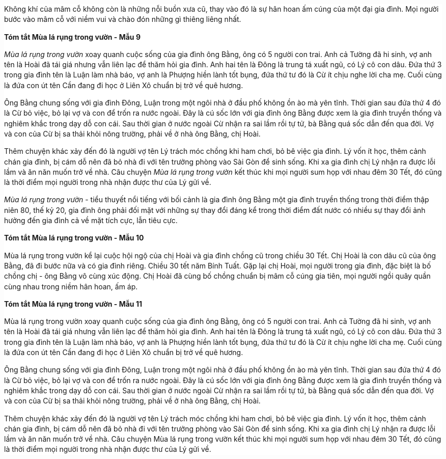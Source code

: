 Không khí của mâm cỗ không còn là những nỗi buồn xưa cũ, thay vào đó là sự hân hoan ấm cúng của một đại gia đình. Mọi người bước vào mâm cỗ với niềm vui và chào đón những gì thiêng liêng nhất. 

**Tóm tắt Mùa lá rụng trong vườn - Mẫu 9**

_Mùa lá rụng trong vườn_ xoay quanh cuộc sống của gia đình ông Bằng, ông có 5 người con trai. Anh cả Tường đã hi sinh, vợ anh tên là Hoài đã tái giá nhưng vẫn liên lạc để thăm hỏi gia đình. Anh hai tên là Đông là trung tá xuất ngũ, có Lý cô con dâu. Đứa thứ 3 trong gia đình tên là Luận làm nhà báo, vợ anh là Phượng hiền lành tốt bụng, đứa thứ tư đó là Cừ ít chịu nghe lời cha mẹ. Cuối cùng là đứa con út tên Cần đang đi học ở Liên Xô chuẩn bị trở về quê hương.

Ông Bằng chung sống với gia đình Đông, Luận trong một ngôi nhà ở đầu phố không ồn ào mà yên tĩnh. Thời gian sau đứa thứ 4 đó là Cừ bỏ việc, bỏ lại vợ và con để trốn ra nước ngoài. Đây là cú sốc lớn với gia đình ông Bằng được xem là gia đình truyền thống và nghiêm khắc trong dạy dỗ con cái. Sau thời gian ở nước ngoài Cừ nhận ra sai lầm rồi tự tử, bà Bằng quá sốc dẫn đến qua đời. Vợ và con của Cừ bị sa thải khỏi nông trường, phải về ở nhà ông Bằng, chị Hoài.

Thêm chuyện khác xảy đến đó là người vợ tên Lý trách móc chồng khi ham chơi, bỏ bê việc gia đình. Lý vốn ít học, thêm cảnh chán gia đình, bị cám dỗ nên đã bỏ nhà đi với tên trưởng phòng vào Sài Gòn để sinh sống. Khi xa gia đình chị Lý nhận ra được lỗi lầm và ăn năn muốn trở về nhà. Câu chuyện _Mùa lá rụng trong vườn_ kết thúc khi mọi người sum họp với nhau đêm 30 Tết, đó cũng là thời điểm mọi người trong nhà nhận được thư của Lý gửi về.

_Mùa lá rụng trong vườn_ \- tiểu thuyết nổi tiếng với bối cảnh là gia đình ông Bằng một gia đình truyền thống trong thời điểm thập niên 80, thế kỷ 20, gia đình ông phải đối mặt với những sự thay đổi đáng kể trong thời điểm đất nước có nhiều sự thay đổi ảnh hưởng đến gia đình cả về mặt tích cực, lẫn tiêu cực.

**Tóm tắt Mùa lá rụng trong vườn - Mẫu 10**

Mùa lá rụng trong vườn kể lại cuộc hội ngộ của chị Hoài và gia đình chồng cũ trong chiều 30 Tết. Chị Hoài là con dâu cũ của ông Bằng, đã đi bước nữa và có gia đình riêng. Chiều 30 tết năm Bính Tuất. Gặp lại chị Hoài, mọi người trong gia đình, đặc biệt là bố chồng chị - ông Bằng vô cùng xúc động. Chị Hoài đã cùng bố chồng chuẩn bị mâm cỗ cúng gia tiên, mọi người ngồi quây quần cùng nhau trong niềm hân hoan, ấm áp.

**Tóm tắt Mùa lá rụng trong vườn - Mẫu 11**

Mùa lá rụng trong vườn xoay quanh cuộc sống của gia đình ông Bằng, ông có 5 người con trai. Anh cả Tường đã hi sinh, vợ anh tên là Hoài đã tái giá nhưng vẫn liên lạc để thăm hỏi gia đình. Anh hai tên là Đông là trung tá xuất ngũ, có Lý cô con dâu. Đứa thứ 3 trong gia đình tên là Luận làm nhà báo, vợ anh là Phượng hiền lành tốt bụng, đứa thứ tư đó là Cừ ít chịu nghe lời cha mẹ. Cuối cùng là đứa con út tên Cần đang đi học ở Liên Xô chuẩn bị trở về quê hương.

Ông Bằng chung sống với gia đình Đông, Luận trong một ngôi nhà ở đầu phố không ồn ào mà yên tĩnh. Thời gian sau đứa thứ 4 đó là Cừ bỏ việc, bỏ lại vợ và con để trốn ra nước ngoài. Đây là cú sốc lớn với gia đình ông Bằng được xem là gia đình truyền thống và nghiêm khắc trong dạy dỗ con cái. Sau thời gian ở nước ngoài Cừ nhận ra sai lầm rồi tự tử, bà Bằng quá sốc dẫn đến qua đời. Vợ và con của Cừ bị sa thải khỏi nông trường, phải về ở nhà ông Bằng, chị Hoài.

Thêm chuyện khác xảy đến đó là người vợ tên Lý trách móc chồng khi ham chơi, bỏ bê việc gia đình. Lý vốn ít học, thêm cảnh chán gia đình, bị cám dỗ nên đã bỏ nhà đi với tên trưởng phòng vào Sài Gòn để sinh sống. Khi xa gia đình chị Lý nhận ra được lỗi lầm và ăn năn muốn trở về nhà. Câu chuyện Mùa lá rụng trong vườn kết thúc khi mọi người sum họp với nhau đêm 30 Tết, đó cũng là thời điểm mọi người trong nhà nhận được thư của Lý gửi về.
